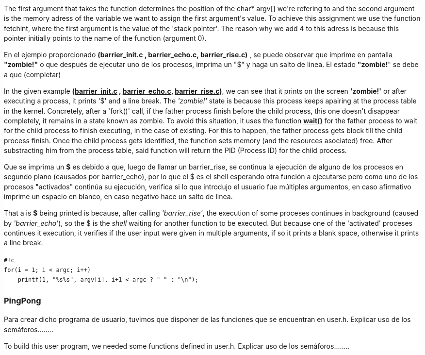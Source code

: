 The first argument that takes the function determines the position of the char* argv[] we're refering to and the second argument is the memory adress of the variable we want to assign the first argument's value.
To achieve this assignment we use the function fetchint, where the first argument is the value of the 'stack pointer'. The reason why we add 4 to this adress is because this pointer initially points to the name of the function (argument 0).

En el ejemplo proporcionado **([barrier_init.c](xv6/barrier_init.c) , [barrier_echo.c](xv6/barrier_echo.c), [barrier_rise.c](xv6/barrier_rise.c))** , se puede observar que imprime en pantalla **"zombie!"**
o que después de ejecutar uno de los procesos, imprima un "$" y haga un salto de linea.
El estado **"zombie!**" se debe a que (completar)

In the given example **([barrier_init.c](xv6/barrier_init.c) , [barrier_echo.c](xv6/barrier_echo.c), [barrier_rise.c](xv6/barrier_rise.c))**, we can see that it prints on the screen **'zombie!'** or after executing a process, it prints '$' and a line break. The *'zombie!'* state is because this process keeps apairing at the process table in the kernel. Concretely, after a 'fork()' call, if the father process finish before the child process, this one doesn't disappear completely, it remains in a state known as zombie.
To avoid this situation, it uses the function **[wait()](xv6/proc.c)** for the father process to wait for the child process to finish executing, in the case of existing. For this to happen, the father process gets block till the child process finish. Once the child process gets identified, the function sets memory (and the resources asociated) free. After substracting him from the process table, said function will return the PID (Process ID) for the child process.

Que se imprima un **$** es debido a que, luego de llamar un barrier_rise, se continua la ejecución de alguno de los procesos en segundo plano (causados por barrier_echo), por lo que el $ es el shell esperando otra función a ejecutarse pero como uno de los procesos "activados" continúa su ejecución, verifica si lo que introdujo el usuario fue múltiples argumentos, en caso afirmativo imprime un espacio en blanco, en caso negativo hace un salto de linea.

That a is **$** being printed is because, after calling *'barrier_rise'*, the execution of some proceses continues in background (caused by *'barrier_echo'*), so the $ is the *shell* waiting for another function to be executed. But because one of the 'activated' proceses continues it execution, it verifies if the user input were given in multiple arguments, if so it prints a blank space, otherwise it prints a line break.

```
#!c
for(i = 1; i < argc; i++)
    printf(1, "%s%s", argv[i], i+1 < argc ? " " : "\n");
```
### **PingPong** ###
Para crear dicho programa de usuario, tuvimos que disponer de las funciones que se encuentran en user.h. 
Explicar uso de los semáforos........

To build this user program, we needed some functions defined in user.h.
Explicar uso de los semáforos........